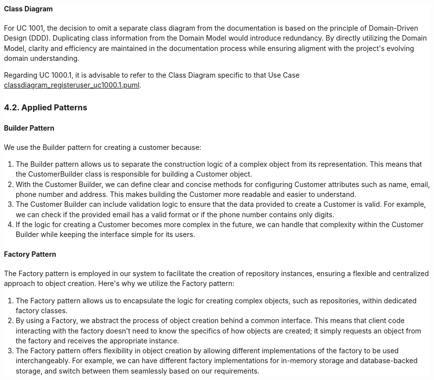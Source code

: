 #### Class Diagram

For UC 1001, the decision to omit a separate class diagram from the documentation is based on the principle of Domain-Driven Design (DDD).
Duplicating class information from the Domain Model would introduce redundancy. By directly utilizing the Domain Model, clarity and
efficiency are maintained in the documentation process while ensuring aligment with the project's evolving domain understanding.

Regarding UC 1000.1, it is advisable to refer to the Class Diagram specific to that Use Case [classdiagram_registeruser_uc1000.1.puml](..%2F..%2FGeneral%20Documentation%2FGenerics%20Diagrams%2Fclassdiagram_registeruser_uc1000.1.puml).

### 4.2. Applied Patterns

#### Builder Pattern

We use the Builder pattern for creating a customer because:

1. The Builder pattern allows us to separate the construction logic of a complex object from its representation. This
   means that the CustomerBuilder class is responsible for building a Customer object.
2. With the Customer Builder, we can define clear and concise methods for configuring Customer attributes such as name,
   email, phone number and address. This makes building the Customer more readable and easier to understand.
3. The Customer Builder can include validation logic to ensure that the data provided to create a Customer is valid.
   For example, we can check if the provided email has a valid format or if the phone number contains only digits.
4. If the logic for creating a Customer becomes more complex in the future, we can handle that complexity within the
   Customer Builder while keeping the interface simple for its users.

#### Factory Pattern

The Factory pattern is employed in our system to facilitate the creation of repository instances, ensuring a flexible
and centralized approach to object creation. Here's why we utilize the Factory pattern:

1. The Factory pattern allows us to encapsulate the logic for creating complex objects, such as repositories, within
   dedicated factory classes.
2. By using a Factory, we abstract the process of object creation behind a common interface. This means that client code
   interacting with the factory doesn't need to know the specifics of how objects are created; it simply requests an object
   from the factory and receives the appropriate instance.
3. The Factory pattern offers flexibility in object creation by allowing different implementations of the factory to be
   used interchangeably. For example, we can have different factory implementations for in-memory storage and database-backed
   storage, and switch between them seamlessly based on our requirements.
